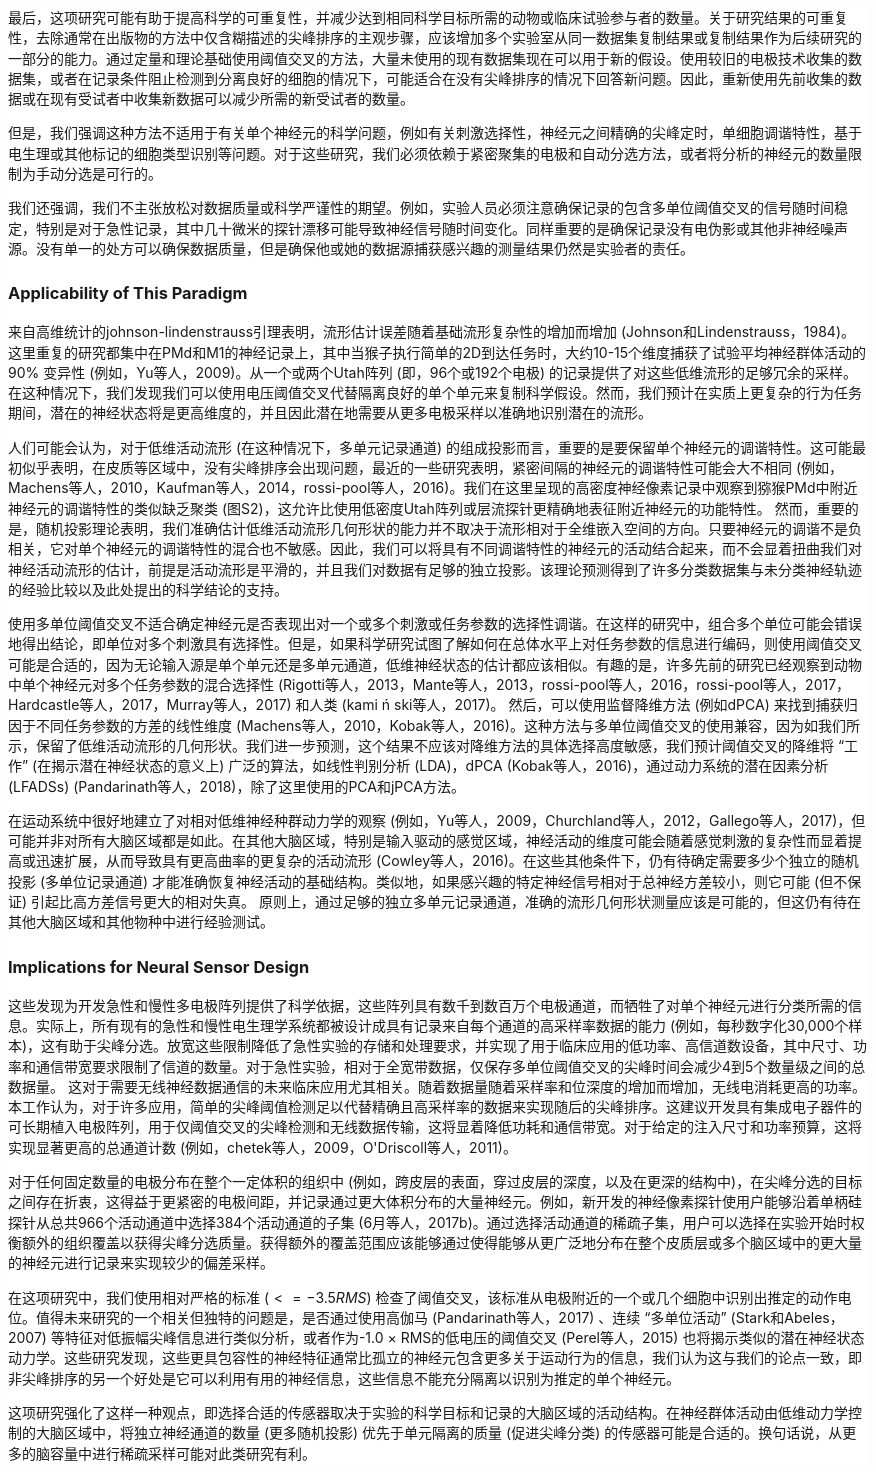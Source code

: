 最后，这项研究可能有助于提高科学的可重复性，并减少达到相同科学目标所需的动物或临床试验参与者的数量。关于研究结果的可重复性，去除通常在出版物的方法中仅含糊描述的尖峰排序的主观步骤，应该增加多个实验室从同一数据集复制结果或复制结果作为后续研究的一部分的能力。通过定量和理论基础使用阈值交叉的方法，大量未使用的现有数据集现在可以用于新的假设。使用较旧的电极技术收集的数据集，或者在记录条件阻止检测到分离良好的细胞的情况下，可能适合在没有尖峰排序的情况下回答新问题。因此，重新使用先前收集的数据或在现有受试者中收集新数据可以减少所需的新受试者的数量。

但是，我们强调这种方法不适用于有关单个神经元的科学问题，例如有关刺激选择性，神经元之间精确的尖峰定时，单细胞调谐特性，基于电生理或其他标记的细胞类型识别等问题。对于这些研究，我们必须依赖于紧密聚集的电极和自动分选方法，或者将分析的神经元的数量限制为手动分选是可行的。

我们还强调，我们不主张放松对数据质量或科学严谨性的期望。例如，实验人员必须注意确保记录的包含多单位阈值交叉的信号随时间稳定，特别是对于急性记录，其中几十微米的探针漂移可能导致神经信号随时间变化。同样重要的是确保记录没有电伪影或其他非神经噪声源。没有单一的处方可以确保数据质量，但是确保他或她的数据源捕获感兴趣的测量结果仍然是实验者的责任。

### Applicability of This Paradigm

来自高维统计的johnson-lindenstrauss引理表明，流形估计误差随着基础流形复杂性的增加而增加 (Johnson和Lindenstrauss，1984)。这里重复的研究都集中在PMd和M1的神经记录上，其中当猴子执行简单的2D到达任务时，大约10-15个维度捕获了试验平均神经群体活动的90% 变异性 (例如，Yu等人，2009)。从一个或两个Utah阵列 (即，96个或192个电极) 的记录提供了对这些低维流形的足够冗余的采样。在这种情况下，我们发现我们可以使用电压阈值交叉代替隔离良好的单个单元来复制科学假设。然而，我们预计在实质上更复杂的行为任务期间，潜在的神经状态将是更高维度的，并且因此潜在地需要从更多电极采样以准确地识别潜在的流形。

人们可能会认为，对于低维活动流形 (在这种情况下，多单元记录通道) 的组成投影而言，重要的是要保留单个神经元的调谐特性。这可能最初似乎表明，在皮质等区域中，没有尖峰排序会出现问题，最近的一些研究表明，紧密间隔的神经元的调谐特性可能会大不相同 (例如，Machens等人，2010，Kaufman等人，2014，rossi-pool等人，2016)。我们在这里呈现的高密度神经像素记录中观察到猕猴PMd中附近神经元的调谐特性的类似缺乏聚类 (图S2)，这允许比使用低密度Utah阵列或层流探针更精确地表征附近神经元的功能特性。 然而，重要的是，随机投影理论表明，我们准确估计低维活动流形几何形状的能力并不取决于流形相对于全维嵌入空间的方向。只要神经元的调谐不是负相关，它对单个神经元的调谐特性的混合也不敏感。因此，我们可以将具有不同调谐特性的神经元的活动结合起来，而不会显着扭曲我们对神经活动流形的估计，前提是活动流形是平滑的，并且我们对数据有足够的独立投影。该理论预测得到了许多分类数据集与未分类神经轨迹的经验比较以及此处提出的科学结论的支持。

使用多单位阈值交叉不适合确定神经元是否表现出对一个或多个刺激或任务参数的选择性调谐。在这样的研究中，组合多个单位可能会错误地得出结论，即单位对多个刺激具有选择性。但是，如果科学研究试图了解如何在总体水平上对任务参数的信息进行编码，则使用阈值交叉可能是合适的，因为无论输入源是单个单元还是多单元通道，低维神经状态的估计都应该相似。有趣的是，许多先前的研究已经观察到动物中单个神经元对多个任务参数的混合选择性 (Rigotti等人，2013，Mante等人，2013，rossi-pool等人，2016，rossi-pool等人，2017，Hardcastle等人，2017，Murray等人，2017) 和人类 (kami ń ski等人，2017)。 然后，可以使用监督降维方法 (例如dPCA) 来找到捕获归因于不同任务参数的方差的线性维度 (Machens等人，2010，Kobak等人，2016)。这种方法与多单位阈值交叉的使用兼容，因为如我们所示，保留了低维活动流形的几何形状。我们进一步预测，这个结果不应该对降维方法的具体选择高度敏感，我们预计阈值交叉的降维将 “工作” (在揭示潜在神经状态的意义上) 广泛的算法，如线性判别分析 (LDA)，dPCA (Kobak等人，2016)，通过动力系统的潜在因素分析 (LFADSs) (Pandarinath等人，2018)，除了这里使用的PCA和jPCA方法。

在运动系统中很好地建立了对相对低维神经种群动力学的观察 (例如，Yu等人，2009，Churchland等人，2012，Gallego等人，2017)，但可能并非对所有大脑区域都是如此。在其他大脑区域，特别是输入驱动的感觉区域，神经活动的维度可能会随着感觉刺激的复杂性而显着提高或迅速扩展，从而导致具有更高曲率的更复杂的活动流形 (Cowley等人，2016)。在这些其他条件下，仍有待确定需要多少个独立的随机投影 (多单位记录通道) 才能准确恢复神经活动的基础结构。类似地，如果感兴趣的特定神经信号相对于总神经方差较小，则它可能 (但不保证) 引起比高方差信号更大的相对失真。 原则上，通过足够的独立多单元记录通道，准确的流形几何形状测量应该是可能的，但这仍有待在其他大脑区域和其他物种中进行经验测试。

### Implications for Neural Sensor Design
这些发现为开发急性和慢性多电极阵列提供了科学依据，这些阵列具有数千到数百万个电极通道，而牺牲了对单个神经元进行分类所需的信息。实际上，所有现有的急性和慢性电生理学系统都被设计成具有记录来自每个通道的高采样率数据的能力 (例如，每秒数字化30,000个样本)，这有助于尖峰分选。放宽这些限制降低了急性实验的存储和处理要求，并实现了用于临床应用的低功率、高信道数设备，其中尺寸、功率和通信带宽要求限制了信道的数量。对于急性实验，相对于全宽带数据，仅保存多单位阈值交叉的尖峰时间会减少4到5个数量级之间的总数据量。 这对于需要无线神经数据通信的未来临床应用尤其相关。随着数据量随着采样率和位深度的增加而增加，无线电消耗更高的功率。本工作认为，对于许多应用，简单的尖峰阈值检测足以代替精确且高采样率的数据来实现随后的尖峰排序。这建议开发具有集成电子器件的可长期植入电极阵列，用于仅阈值交叉的尖峰检测和无线数据传输，这将显着降低功耗和通信带宽。对于给定的注入尺寸和功率预算，这将实现显著更高的总通道计数 (例如，chetek等人，2009，O'Driscoll等人，2011)。

对于任何固定数量的电极分布在整个一定体积的组织中 (例如，跨皮层的表面，穿过皮层的深度，以及在更深的结构中)，在尖峰分选的目标之间存在折衷，这得益于更紧密的电极间距，并记录通过更大体积分布的大量神经元。例如，新开发的神经像素探针使用户能够沿着单柄硅探针从总共966个活动通道中选择384个活动通道的子集 (6月等人，2017b)。通过选择活动通道的稀疏子集，用户可以选择在实验开始时权衡额外的组织覆盖以获得尖峰分选质量。获得额外的覆盖范围应该能够通过使得能够从更广泛地分布在整个皮质层或多个脑区域中的更大量的神经元进行记录来实现较少的偏差采样。

在这项研究中，我们使用相对严格的标准 $(<=-3.5RMS)$  检查了阈值交叉，该标准从电极附近的一个或几个细胞中识别出推定的动作电位。值得未来研究的一个相关但独特的问题是，是否通过使用高伽马 (Pandarinath等人，2017) 、连续 “多单位活动” (Stark和Abeles，2007) 等特征对低振幅尖峰信息进行类似分析，或者作为-1.0 × RMS的低电压的阈值交叉 (Perel等人，2015) 也将揭示类似的潜在神经状态动力学。这些研究发现，这些更具包容性的神经特征通常比孤立的神经元包含更多关于运动行为的信息，我们认为这与我们的论点一致，即非尖峰排序的另一个好处是它可以利用有用的神经信息，这些信息不能充分隔离以识别为推定的单个神经元。

这项研究强化了这样一种观点，即选择合适的传感器取决于实验的科学目标和记录的大脑区域的活动结构。在神经群体活动由低维动力学控制的大脑区域中，将独立神经通道的数量 (更多随机投影) 优先于单元隔离的质量 (促进尖峰分类) 的传感器可能是合适的。换句话说，从更多的脑容量中进行稀疏采样可能对此类研究有利。

